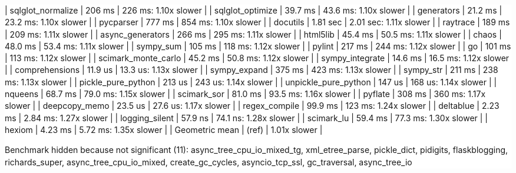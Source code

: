 | sqlglot_normalize         | 206 ms                                                              | 226 ms: 1.10x slower                                                           |
| sqlglot_optimize          | 39.7 ms                                                             | 43.6 ms: 1.10x slower                                                          |
| generators                | 21.2 ms                                                             | 23.2 ms: 1.10x slower                                                          |
| pycparser                 | 777 ms                                                              | 854 ms: 1.10x slower                                                           |
| docutils                  | 1.81 sec                                                            | 2.01 sec: 1.11x slower                                                         |
| raytrace                  | 189 ms                                                              | 209 ms: 1.11x slower                                                           |
| async_generators          | 266 ms                                                              | 295 ms: 1.11x slower                                                           |
| html5lib                  | 45.4 ms                                                             | 50.5 ms: 1.11x slower                                                          |
| chaos                     | 48.0 ms                                                             | 53.4 ms: 1.11x slower                                                          |
| sympy_sum                 | 105 ms                                                              | 118 ms: 1.12x slower                                                           |
| pylint                    | 217 ms                                                              | 244 ms: 1.12x slower                                                           |
| go                        | 101 ms                                                              | 113 ms: 1.12x slower                                                           |
| scimark_monte_carlo       | 45.2 ms                                                             | 50.8 ms: 1.12x slower                                                          |
| sympy_integrate           | 14.6 ms                                                             | 16.5 ms: 1.12x slower                                                          |
| comprehensions            | 11.9 us                                                             | 13.3 us: 1.13x slower                                                          |
| sympy_expand              | 375 ms                                                              | 423 ms: 1.13x slower                                                           |
| sympy_str                 | 211 ms                                                              | 238 ms: 1.13x slower                                                           |
| pickle_pure_python        | 213 us                                                              | 243 us: 1.14x slower                                                           |
| unpickle_pure_python      | 147 us                                                              | 168 us: 1.14x slower                                                           |
| nqueens                   | 68.7 ms                                                             | 79.0 ms: 1.15x slower                                                          |
| scimark_sor               | 81.0 ms                                                             | 93.5 ms: 1.16x slower                                                          |
| pyflate                   | 308 ms                                                              | 360 ms: 1.17x slower                                                           |
| deepcopy_memo             | 23.5 us                                                             | 27.6 us: 1.17x slower                                                          |
| regex_compile             | 99.9 ms                                                             | 123 ms: 1.24x slower                                                           |
| deltablue                 | 2.23 ms                                                             | 2.84 ms: 1.27x slower                                                          |
| logging_silent            | 57.9 ns                                                             | 74.1 ns: 1.28x slower                                                          |
| scimark_lu                | 59.4 ms                                                             | 77.3 ms: 1.30x slower                                                          |
| hexiom                    | 4.23 ms                                                             | 5.72 ms: 1.35x slower                                                          |
| Geometric mean            | (ref)                                                               | 1.01x slower                                                                   |

Benchmark hidden because not significant (11): async_tree_cpu_io_mixed_tg, xml_etree_parse, pickle_dict, pidigits, flaskblogging, richards_super, async_tree_cpu_io_mixed, create_gc_cycles, asyncio_tcp_ssl, gc_traversal, async_tree_io
